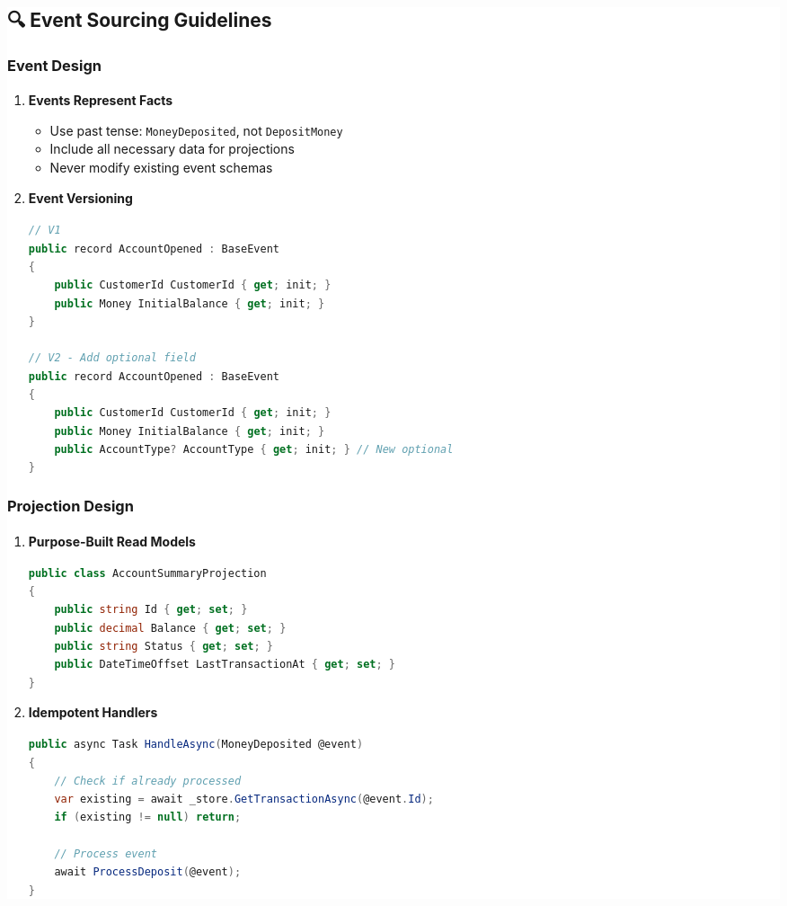 ## 🔍 Event Sourcing Guidelines

### Event Design

1. **Events Represent Facts**
   - Use past tense: `MoneyDeposited`, not `DepositMoney`
   - Include all necessary data for projections
   - Never modify existing event schemas

2. **Event Versioning**
   ```csharp
   // V1
   public record AccountOpened : BaseEvent
   {
       public CustomerId CustomerId { get; init; }
       public Money InitialBalance { get; init; }
   }
   
   // V2 - Add optional field
   public record AccountOpened : BaseEvent  
   {
       public CustomerId CustomerId { get; init; }
       public Money InitialBalance { get; init; }
       public AccountType? AccountType { get; init; } // New optional
   }
   ```

### Projection Design

1. **Purpose-Built Read Models**
   ```csharp
   public class AccountSummaryProjection
   {
       public string Id { get; set; }
       public decimal Balance { get; set; }
       public string Status { get; set; }
       public DateTimeOffset LastTransactionAt { get; set; }
   }
   ```

2. **Idempotent Handlers**
   ```csharp
   public async Task HandleAsync(MoneyDeposited @event)
   {
       // Check if already processed
       var existing = await _store.GetTransactionAsync(@event.Id);
       if (existing != null) return;
       
       // Process event
       await ProcessDeposit(@event);
   }
   ```
